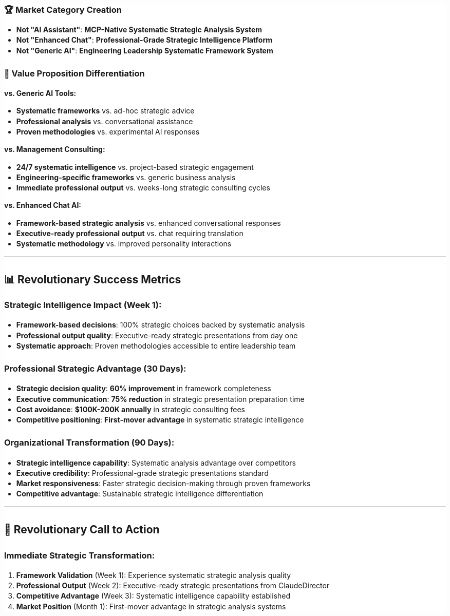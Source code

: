 ### **🏆 Market Category Creation**
- **Not "AI Assistant"**: **MCP-Native Systematic Strategic Analysis System**
- **Not "Enhanced Chat"**: **Professional-Grade Strategic Intelligence Platform**  
- **Not "Generic AI"**: **Engineering Leadership Systematic Framework System**

### **🎯 Value Proposition Differentiation**
**vs. Generic AI Tools:**
- **Systematic frameworks** vs. ad-hoc strategic advice
- **Professional analysis** vs. conversational assistance  
- **Proven methodologies** vs. experimental AI responses

**vs. Management Consulting:**
- **24/7 systematic intelligence** vs. project-based strategic engagement
- **Engineering-specific frameworks** vs. generic business analysis
- **Immediate professional output** vs. weeks-long strategic consulting cycles

**vs. Enhanced Chat AI:**
- **Framework-based strategic analysis** vs. enhanced conversational responses
- **Executive-ready professional output** vs. chat requiring translation
- **Systematic methodology** vs. improved personality interactions

---

## 📊 **Revolutionary Success Metrics**

### **Strategic Intelligence Impact (Week 1):**
- **Framework-based decisions**: 100% strategic choices backed by systematic analysis
- **Professional output quality**: Executive-ready strategic presentations from day one
- **Systematic approach**: Proven methodologies accessible to entire leadership team

### **Professional Strategic Advantage (30 Days):**
- **Strategic decision quality**: **60% improvement** in framework completeness
- **Executive communication**: **75% reduction** in strategic presentation preparation time
- **Cost avoidance**: **$100K-200K annually** in strategic consulting fees
- **Competitive positioning**: **First-mover advantage** in systematic strategic intelligence

### **Organizational Transformation (90 Days):**
- **Strategic intelligence capability**: Systematic analysis advantage over competitors
- **Executive credibility**: Professional-grade strategic presentations standard
- **Market responsiveness**: Faster strategic decision-making through proven frameworks
- **Competitive advantage**: Sustainable strategic intelligence differentiation

---

## 🎯 **Revolutionary Call to Action**

### **Immediate Strategic Transformation:**
1. **Framework Validation** (Week 1): Experience systematic strategic analysis quality
2. **Professional Output** (Week 2): Executive-ready strategic presentations from ClaudeDirector
3. **Competitive Advantage** (Week 3): Systematic intelligence capability established
4. **Market Position** (Month 1): First-mover advantage in strategic analysis systems
